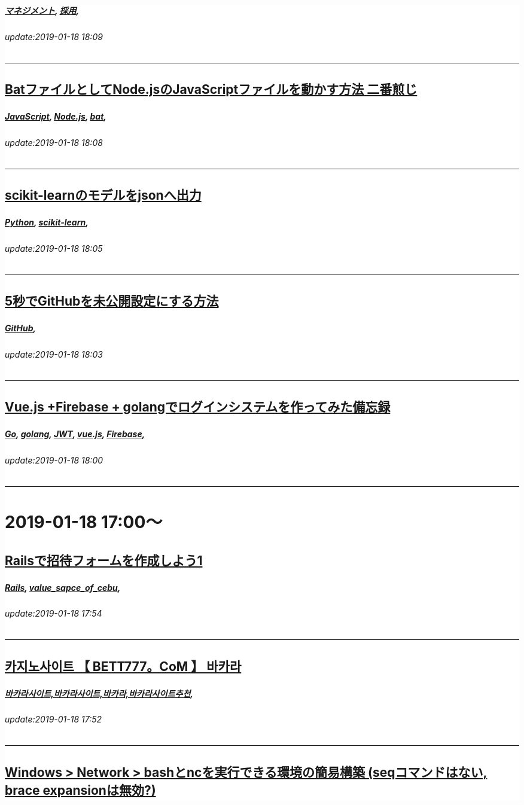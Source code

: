 ##### [マネジメント](https://qiita.com/tags/マネジメント), [採用](https://qiita.com/tags/採用), 
###### update:2019-01-18 18:09
---
## [BatファイルとしてNode.jsのJavaScriptファイルを動かす方法 二番煎じ](https://qiita.com/hogefuga/items/bef2650c18153257d1a8)
##### [JavaScript](https://qiita.com/tags/JavaScript), [Node.js](https://qiita.com/tags/Node.js), [bat](https://qiita.com/tags/bat), 
###### update:2019-01-18 18:08
---
## [scikit-learnのモデルをjsonへ出力](https://qiita.com/sugiyamath/items/717914cd0685815cb257)
##### [Python](https://qiita.com/tags/Python), [scikit-learn](https://qiita.com/tags/scikit-learn), 
###### update:2019-01-18 18:05
---
## [5秒でGitHubを未公開設定にする方法](https://qiita.com/amazon_106/items/f4f1d13ab6e5b40f4ac8)
##### [GitHub](https://qiita.com/tags/GitHub), 
###### update:2019-01-18 18:03
---
## [Vue.js +Firebase + golangでログインシステムを作ってみた備忘録](https://qiita.com/yoshinori_hisakawa/items/a2254edc9f9784f47453)
##### [Go](https://qiita.com/tags/Go), [golang](https://qiita.com/tags/golang), [JWT](https://qiita.com/tags/JWT), [vue.js](https://qiita.com/tags/vue.js), [Firebase](https://qiita.com/tags/Firebase), 
###### update:2019-01-18 18:00
---




# 2019-01-18 17:00～
## [Railsで招待フォームを作成しよう1](https://qiita.com/joji/items/501892576a45b86fadf3)
##### [Rails](https://qiita.com/tags/Rails), [value_sapce_of_cebu](https://qiita.com/tags/value_sapce_of_cebu), 
###### update:2019-01-18 17:54
---
## [카지노사이트 【 BETT777。CoM 】 바카라](https://qiita.com/ssh0031313/items/41e36fd2862893d0a504)
##### [바카라사이트,바카라사이트,바카라,바카라사이트추천](https://qiita.com/tags/바카라사이트,바카라사이트,바카라,바카라사이트추천), 
###### update:2019-01-18 17:52
---
## [Windows > Network > bashとncを実行できる環境の簡易構築 (seqコマンドはない, brace expansionは無効?)](https://qiita.com/7of9/items/7930005f33a92cf7211f)